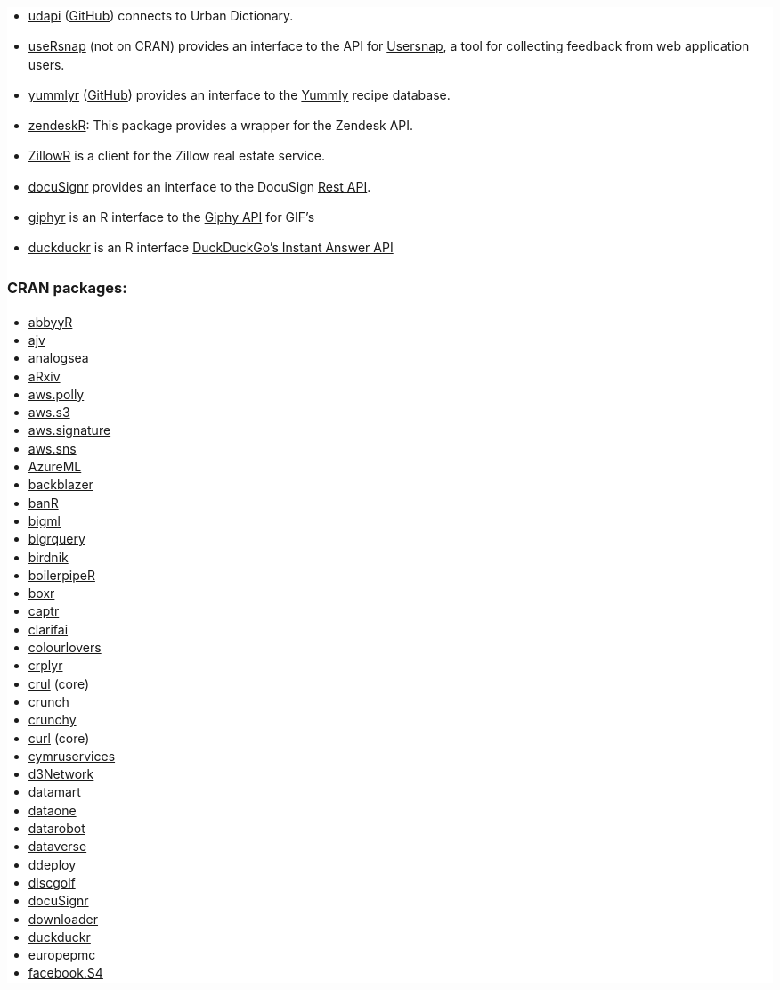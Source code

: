   - [udapi](http://cran.rstudio.com/web/packages/udapi/index.html) ([GitHub](https://github.com/Ironholds/udapi)) connects to Urban Dictionary.

  - [<span class="GitHub">useRsnap</span>](https://github.com/nealrichardson/useRsnap/) (not on CRAN) provides an interface to the API for [Usersnap](https://www.pivotaltracker.com/), a tool for collecting feedback from web application users.

  - [yummlyr](http://cran.rstudio.com/web/packages/yummlyr/index.html) ([GitHub](https://github.com/RomanTsegelskyi/yummlyr)) provides an interface to the [Yummly](https://developer.yummly.com/) recipe database.

  - [zendeskR](http://cran.rstudio.com/web/packages/zendeskR/index.html): This package provides a wrapper for the Zendesk API.

  - [ZillowR](https://github.com/fascinatingfingers/ZillowR) is a client for the Zillow real estate service.

  - [docuSignr](http://cran.rstudio.com/web/packages/docuSignr/index.html) provides an interface to the DocuSign [Rest API](https://www.docusign.com/p/RESTAPIGuide/RESTAPIGuide.htm).

  - [giphyr](http://cran.rstudio.com/web/packages/giphyr/index.html) is an R interface to the [Giphy API](https://github.com/Giphy/GiphyAPI) for GIF’s

  - [duckduckr](http://cran.rstudio.com/web/packages/duckduckr/index.html) is an R interface [DuckDuckGo’s Instant Answer API](https://duckduckgo.com/api)

</div>

### CRAN packages:

  - [abbyyR](http://cran.rstudio.com/web/packages/abbyyR/index.html)
  - [ajv](http://cran.rstudio.com/web/packages/ajv/index.html)
  - [analogsea](http://cran.rstudio.com/web/packages/analogsea/index.html)
  - [aRxiv](http://cran.rstudio.com/web/packages/aRxiv/index.html)
  - [aws.polly](http://cran.rstudio.com/web/packages/aws.polly/index.html)
  - [aws.s3](http://cran.rstudio.com/web/packages/aws.s3/index.html)
  - [aws.signature](http://cran.rstudio.com/web/packages/aws.signature/index.html)
  - [aws.sns](http://cran.rstudio.com/web/packages/aws.sns/index.html)
  - [AzureML](http://cran.rstudio.com/web/packages/AzureML/index.html)
  - [backblazer](http://cran.rstudio.com/web/packages/backblazer/index.html)
  - [banR](http://cran.rstudio.com/web/packages/banR/index.html)
  - [bigml](http://cran.rstudio.com/web/packages/bigml/index.html)
  - [bigrquery](http://cran.rstudio.com/web/packages/bigrquery/index.html)
  - [birdnik](http://cran.rstudio.com/web/packages/birdnik/index.html)
  - [boilerpipeR](http://cran.rstudio.com/web/packages/boilerpipeR/index.html)
  - [boxr](http://cran.rstudio.com/web/packages/boxr/index.html)
  - [captr](http://cran.rstudio.com/web/packages/captr/index.html)
  - [clarifai](http://cran.rstudio.com/web/packages/clarifai/index.html)
  - [colourlovers](http://cran.rstudio.com/web/packages/colourlovers/index.html)
  - [crplyr](http://cran.rstudio.com/web/packages/crplyr/index.html)
  - [crul](http://cran.rstudio.com/web/packages/crul/index.html) (core)
  - [crunch](http://cran.rstudio.com/web/packages/crunch/index.html)
  - [crunchy](http://cran.rstudio.com/web/packages/crunchy/index.html)
  - [curl](http://cran.rstudio.com/web/packages/curl/index.html) (core)
  - [cymruservices](http://cran.rstudio.com/web/packages/cymruservices/index.html)
  - [d3Network](http://cran.rstudio.com/web/packages/d3Network/index.html)
  - [datamart](http://cran.rstudio.com/web/packages/datamart/index.html)
  - [dataone](http://cran.rstudio.com/web/packages/dataone/index.html)
  - [datarobot](http://cran.rstudio.com/web/packages/datarobot/index.html)
  - [dataverse](http://cran.rstudio.com/web/packages/dataverse/index.html)
  - [ddeploy](http://cran.rstudio.com/web/packages/ddeploy/index.html)
  - [discgolf](http://cran.rstudio.com/web/packages/discgolf/index.html)
  - [docuSignr](http://cran.rstudio.com/web/packages/docuSignr/index.html)
  - [downloader](http://cran.rstudio.com/web/packages/downloader/index.html)
  - [duckduckr](http://cran.rstudio.com/web/packages/duckduckr/index.html)
  - [europepmc](http://cran.rstudio.com/web/packages/europepmc/index.html)
  - [facebook.S4](http://cran.rstudio.com/web/packages/facebook.S4/index.html)